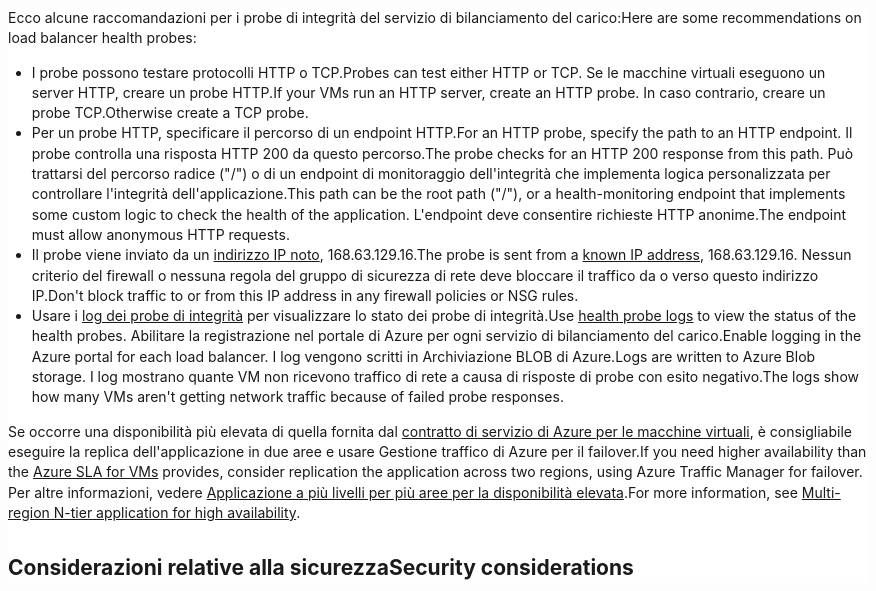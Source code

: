 <span data-ttu-id="a6a96-244">Ecco alcune raccomandazioni per i probe di integrità del servizio di bilanciamento del carico:</span><span class="sxs-lookup"><span data-stu-id="a6a96-244">Here are some recommendations on load balancer health probes:</span></span>

* <span data-ttu-id="a6a96-245">I probe possono testare protocolli HTTP o TCP.</span><span class="sxs-lookup"><span data-stu-id="a6a96-245">Probes can test either HTTP or TCP.</span></span> <span data-ttu-id="a6a96-246">Se le macchine virtuali eseguono un server HTTP, creare un probe HTTP.</span><span class="sxs-lookup"><span data-stu-id="a6a96-246">If your VMs run an HTTP server, create an HTTP probe.</span></span> <span data-ttu-id="a6a96-247">In caso contrario, creare un probe TCP.</span><span class="sxs-lookup"><span data-stu-id="a6a96-247">Otherwise create a TCP probe.</span></span>
* <span data-ttu-id="a6a96-248">Per un probe HTTP, specificare il percorso di un endpoint HTTP.</span><span class="sxs-lookup"><span data-stu-id="a6a96-248">For an HTTP probe, specify the path to an HTTP endpoint.</span></span> <span data-ttu-id="a6a96-249">Il probe controlla una risposta HTTP 200 da questo percorso.</span><span class="sxs-lookup"><span data-stu-id="a6a96-249">The probe checks for an HTTP 200 response from this path.</span></span> <span data-ttu-id="a6a96-250">Può trattarsi del percorso radice ("/") o di un endpoint di monitoraggio dell'integrità che implementa logica personalizzata per controllare l'integrità dell'applicazione.</span><span class="sxs-lookup"><span data-stu-id="a6a96-250">This path can be the root path ("/"), or a health-monitoring endpoint that implements some custom logic to check the health of the application.</span></span> <span data-ttu-id="a6a96-251">L'endpoint deve consentire richieste HTTP anonime.</span><span class="sxs-lookup"><span data-stu-id="a6a96-251">The endpoint must allow anonymous HTTP requests.</span></span>
* <span data-ttu-id="a6a96-252">Il probe viene inviato da un [indirizzo IP noto][health-probe-ip], 168.63.129.16.</span><span class="sxs-lookup"><span data-stu-id="a6a96-252">The probe is sent from a [known IP address][health-probe-ip], 168.63.129.16.</span></span> <span data-ttu-id="a6a96-253">Nessun criterio del firewall o nessuna regola del gruppo di sicurezza di rete deve bloccare il traffico da o verso questo indirizzo IP.</span><span class="sxs-lookup"><span data-stu-id="a6a96-253">Don't block traffic to or from this IP address in any firewall policies or NSG rules.</span></span>
* <span data-ttu-id="a6a96-254">Usare i [log dei probe di integrità][health-probe-log] per visualizzare lo stato dei probe di integrità.</span><span class="sxs-lookup"><span data-stu-id="a6a96-254">Use [health probe logs][health-probe-log] to view the status of the health probes.</span></span> <span data-ttu-id="a6a96-255">Abilitare la registrazione nel portale di Azure per ogni servizio di bilanciamento del carico.</span><span class="sxs-lookup"><span data-stu-id="a6a96-255">Enable logging in the Azure portal for each load balancer.</span></span> <span data-ttu-id="a6a96-256">I log vengono scritti in Archiviazione BLOB di Azure.</span><span class="sxs-lookup"><span data-stu-id="a6a96-256">Logs are written to Azure Blob storage.</span></span> <span data-ttu-id="a6a96-257">I log mostrano quante VM non ricevono traffico di rete a causa di risposte di probe con esito negativo.</span><span class="sxs-lookup"><span data-stu-id="a6a96-257">The logs show how many VMs aren't getting network traffic because of failed probe responses.</span></span>

<span data-ttu-id="a6a96-258">Se occorre una disponibilità più elevata di quella fornita dal [contratto di servizio di Azure per le macchine virtuali][vm-sla], è consigliabile eseguire la replica dell'applicazione in due aree e usare Gestione traffico di Azure per il failover.</span><span class="sxs-lookup"><span data-stu-id="a6a96-258">If you need higher availability than the [Azure SLA for VMs][vm-sla] provides, consider replication the application across two regions, using Azure Traffic Manager for failover.</span></span> <span data-ttu-id="a6a96-259">Per altre informazioni, vedere [Applicazione a più livelli per più aree per la disponibilità elevata][multi-dc].</span><span class="sxs-lookup"><span data-stu-id="a6a96-259">For more information, see [Multi-region N-tier application for high availability][multi-dc].</span></span>  

## <a name="security-considerations"></a><span data-ttu-id="a6a96-260">Considerazioni relative alla sicurezza</span><span class="sxs-lookup"><span data-stu-id="a6a96-260">Security considerations</span></span>


[dmz]: ../dmz/secure-vnet-dmz.md
[multi-dc]: multi-region-sql-server.md
[n-tier]: n-tier.md
[azure-availability-sets]: /azure/virtual-machines/virtual-machines-windows-manage-availability#configure-each-application-tier-into-separate-availability-sets
[azure-dns]: /azure/dns/dns-overview
[azure-key-vault]: https://azure.microsoft.com/services/key-vault
[bastion host]: https://en.wikipedia.org/wiki/Bastion_host
[CIDR]: https://en.wikipedia.org/wiki/Classless_Inter-Domain_Routing
[cidr]: https://en.wikipedia.org/wiki/Classless_Inter-Domain_Routing
[ddos]: /azure/virtual-network/ddos-protection-overview
[ddos-best-practices]: /azure/security/azure-ddos-best-practices
[git]: https://github.com/mspnp/template-building-blocks
[github-folder]: https://github.com/mspnp/reference-architectures/tree/master/virtual-machines/n-tier-windows
[nsg]: /azure/virtual-network/virtual-networks-nsg
[plan-network]: /azure/virtual-network/virtual-network-vnet-plan-design-arm
[private-ip-space]: https://en.wikipedia.org/wiki/Private_network#Private_IPv4_address_spaces
[indirizzo IP pubblico]: /azure/virtual-network/virtual-network-ip-addresses-overview-arm
[public IP address]: /azure/virtual-network/virtual-network-ip-addresses-overview-arm
[sql-alwayson]: https://msdn.microsoft.com/library/hh510230.aspx
[sql-alwayson-force-failover]: https://msdn.microsoft.com/library/ff877957.aspx
[sql-alwayson-getting-started]: https://msdn.microsoft.com/library/gg509118.aspx
[sql-alwayson-ilb]: /azure/virtual-machines/windows/sql/virtual-machines-windows-portal-sql-alwayson-int-listener
[sql-alwayson-listeners]: https://msdn.microsoft.com/library/hh213417.aspx
[sql-alwayson-read-only-routing]: https://technet.microsoft.com/library/hh213417.aspx#ConnectToSecondary
[sql-keyvault]: /azure/virtual-machines/virtual-machines-windows-ps-sql-keyvault
[vm-sla]: https://azure.microsoft.com/support/legal/sla/virtual-machines
[vnet faq]: /azure/virtual-network/virtual-networks-faq
[wsfc-whats-new]: https://technet.microsoft.com/windows-server-docs/failover-clustering/whats-new-in-failover-clustering
[visio-download]: https://archcenter.blob.core.windows.net/cdn/vm-reference-architectures.vsdx
[0]: ./images/n-tier-sql-server.png "Architettura a più livelli con Microsoft Azure"
[resource-manager-overview]: /azure/azure-resource-manager/resource-group-overview 
[vmss]: /azure/virtual-machine-scale-sets/virtual-machine-scale-sets-overview
[load-balancer]: /azure/load-balancer/
[load-balancer-hashing]: /azure/load-balancer/load-balancer-overview#load-balancer-features
[vmss-design]: /azure/virtual-machine-scale-sets/virtual-machine-scale-sets-design-overview
[subscription-limits]: /azure/azure-subscription-service-limits
[availability-set]: /azure/virtual-machines/virtual-machines-windows-manage-availability
[health-probes]: /azure/load-balancer/load-balancer-overview#load-balancer-features
[health-probe-log]: /azure/load-balancer/load-balancer-monitor-log
[health-probe-ip]: /azure/virtual-network/virtual-networks-nsg#special-rules
[network-security]: /azure/best-practices-network-security